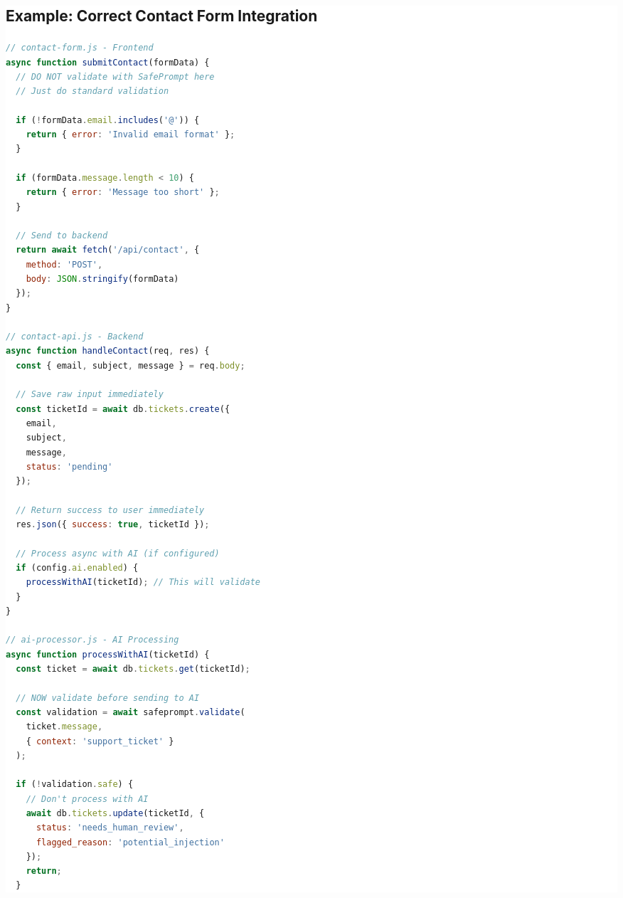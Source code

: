 ## Example: Correct Contact Form Integration

```javascript
// contact-form.js - Frontend
async function submitContact(formData) {
  // DO NOT validate with SafePrompt here
  // Just do standard validation

  if (!formData.email.includes('@')) {
    return { error: 'Invalid email format' };
  }

  if (formData.message.length < 10) {
    return { error: 'Message too short' };
  }

  // Send to backend
  return await fetch('/api/contact', {
    method: 'POST',
    body: JSON.stringify(formData)
  });
}

// contact-api.js - Backend
async function handleContact(req, res) {
  const { email, subject, message } = req.body;

  // Save raw input immediately
  const ticketId = await db.tickets.create({
    email,
    subject,
    message,
    status: 'pending'
  });

  // Return success to user immediately
  res.json({ success: true, ticketId });

  // Process async with AI (if configured)
  if (config.ai.enabled) {
    processWithAI(ticketId); // This will validate
  }
}

// ai-processor.js - AI Processing
async function processWithAI(ticketId) {
  const ticket = await db.tickets.get(ticketId);

  // NOW validate before sending to AI
  const validation = await safeprompt.validate(
    ticket.message,
    { context: 'support_ticket' }
  );

  if (!validation.safe) {
    // Don't process with AI
    await db.tickets.update(ticketId, {
      status: 'needs_human_review',
      flagged_reason: 'potential_injection'
    });
    return;
  }

```